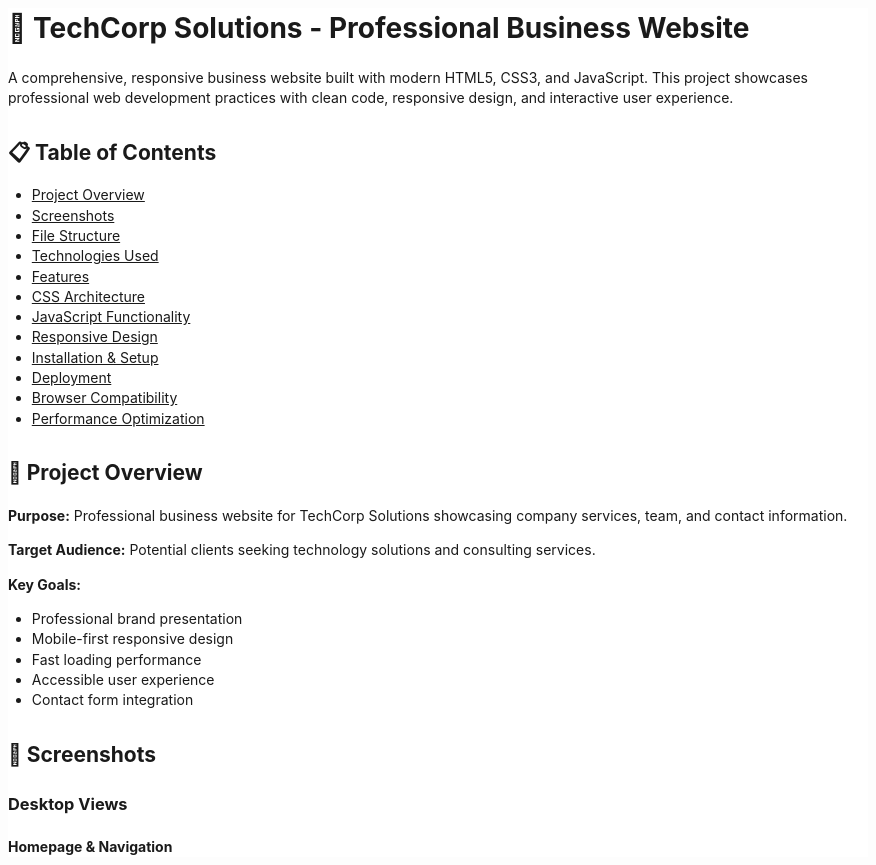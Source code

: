# 🏢 TechCorp Solutions - Professional Business Website

A comprehensive, responsive business website built with modern HTML5, CSS3, and JavaScript. This project showcases professional web development practices with clean code, responsive design, and interactive user experience.

## 📋 Table of Contents
- [Project Overview](#project-overview)
- [Screenshots](#screenshots)
- [File Structure](#file-structure)
- [Technologies Used](#technologies-used)
- [Features](#features)
- [CSS Architecture](#css-architecture)
- [JavaScript Functionality](#javascript-functionality)
- [Responsive Design](#responsive-design)
- [Installation & Setup](#installation--setup)
- [Deployment](#deployment)
- [Browser Compatibility](#browser-compatibility)
- [Performance Optimization](#performance-optimization)

## 🎯 Project Overview

**Purpose:** Professional business website for TechCorp Solutions showcasing company services, team, and contact information.

**Target Audience:** Potential clients seeking technology solutions and consulting services.

**Key Goals:**
- Professional brand presentation
- Mobile-first responsive design
- Fast loading performance
- Accessible user experience
- Contact form integration

## 📸 Screenshots

### Desktop Views

#### Homepage & Navigation